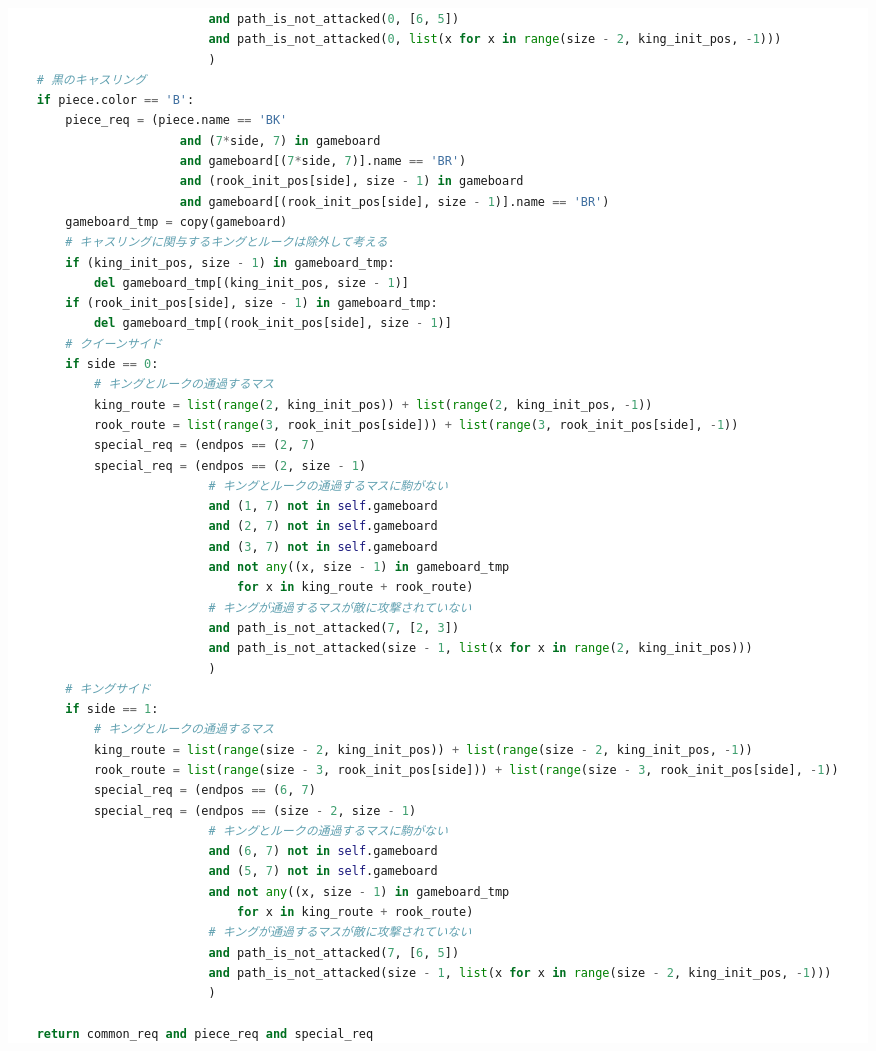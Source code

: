 ```py {name="main.py", hl_lines=["3-6", "13-22", "25-27", "30-34", "36-37", "41-45", "47-50" "52-53", "58-67", "70-74", "76-80", "82-83", "87-91", "93-96", "98-99"], ins=["0-3", "6-16", "20-21", "23-26", 28, "31-32", 34, "37-47", 49, "53-54", "56-59", 61, "64-65", 67], del=["4-5", "17-19", 22, 27, "29-30", 33, "35-36", 48, "50-52", 55, 60, "62-63", 66], inline_hl=[4:["2-5"], 5:["3-6"], 6:["2-5"], 7:["3-6"], 22:["5-9"], 23:["5-16"], 27:["6-7"], 28:["6-9"], 33:["5-9"], 34:["5-21"], 35:["2-5"], 36:["3-6"], 37:["2-5"], 38:["3-6"], 48:[8], 49:["8-10"], 55:["3-9"], 56:["3-18"], 60:["6-8"], 61:["6-12"], 66:["3-9"], 67:["3-23"]]}
                            and path_is_not_attacked(0, [6, 5])
                            and path_is_not_attacked(0, list(x for x in range(size - 2, king_init_pos, -1)))
                            )
    # 黒のキャスリング
    if piece.color == 'B':
        piece_req = (piece.name == 'BK'
                        and (7*side, 7) in gameboard
                        and gameboard[(7*side, 7)].name == 'BR')
                        and (rook_init_pos[side], size - 1) in gameboard
                        and gameboard[(rook_init_pos[side], size - 1)].name == 'BR')
        gameboard_tmp = copy(gameboard)
        # キャスリングに関与するキングとルークは除外して考える
        if (king_init_pos, size - 1) in gameboard_tmp:
            del gameboard_tmp[(king_init_pos, size - 1)]
        if (rook_init_pos[side], size - 1) in gameboard_tmp:
            del gameboard_tmp[(rook_init_pos[side], size - 1)]
        # クイーンサイド
        if side == 0:
            # キングとルークの通過するマス
            king_route = list(range(2, king_init_pos)) + list(range(2, king_init_pos, -1))
            rook_route = list(range(3, rook_init_pos[side])) + list(range(3, rook_init_pos[side], -1))
            special_req = (endpos == (2, 7)
            special_req = (endpos == (2, size - 1)
                            # キングとルークの通過するマスに駒がない
                            and (1, 7) not in self.gameboard
                            and (2, 7) not in self.gameboard
                            and (3, 7) not in self.gameboard
                            and not any((x, size - 1) in gameboard_tmp
                                for x in king_route + rook_route)
                            # キングが通過するマスが敵に攻撃されていない
                            and path_is_not_attacked(7, [2, 3])
                            and path_is_not_attacked(size - 1, list(x for x in range(2, king_init_pos)))
                            )
        # キングサイド
        if side == 1:
            # キングとルークの通過するマス
            king_route = list(range(size - 2, king_init_pos)) + list(range(size - 2, king_init_pos, -1))
            rook_route = list(range(size - 3, rook_init_pos[side])) + list(range(size - 3, rook_init_pos[side], -1))
            special_req = (endpos == (6, 7)
            special_req = (endpos == (size - 2, size - 1)
                            # キングとルークの通過するマスに駒がない
                            and (6, 7) not in self.gameboard
                            and (5, 7) not in self.gameboard
                            and not any((x, size - 1) in gameboard_tmp
                                for x in king_route + rook_route)
                            # キングが通過するマスが敵に攻撃されていない
                            and path_is_not_attacked(7, [6, 5])
                            and path_is_not_attacked(size - 1, list(x for x in range(size - 2, king_init_pos, -1)))
                            )

    return common_req and piece_req and special_req
```
